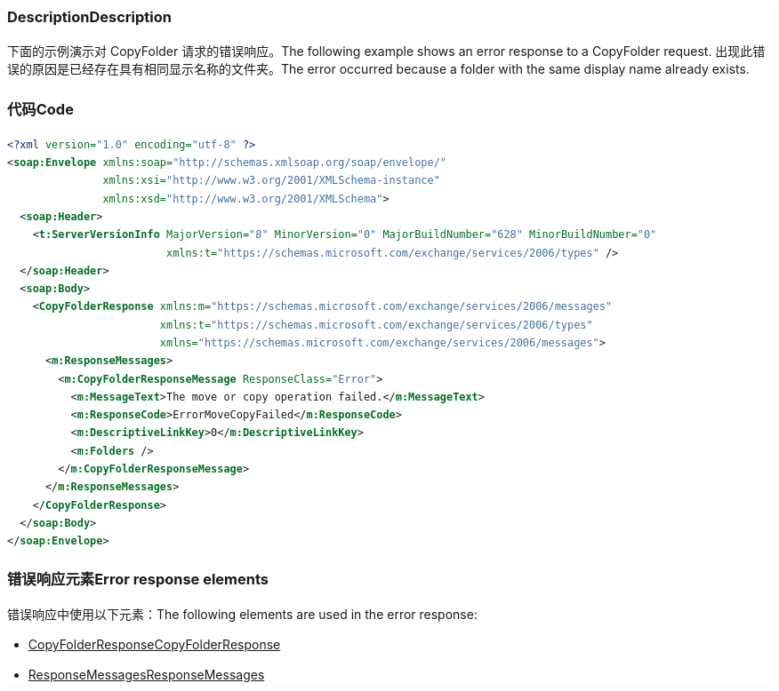 ### <a name="description"></a><span data-ttu-id="b2bac-145">Description</span><span class="sxs-lookup"><span data-stu-id="b2bac-145">Description</span></span>

<span data-ttu-id="b2bac-146">下面的示例演示对 CopyFolder 请求的错误响应。</span><span class="sxs-lookup"><span data-stu-id="b2bac-146">The following example shows an error response to a CopyFolder request.</span></span> <span data-ttu-id="b2bac-147">出现此错误的原因是已经存在具有相同显示名称的文件夹。</span><span class="sxs-lookup"><span data-stu-id="b2bac-147">The error occurred because a folder with the same display name already exists.</span></span>
  
### <a name="code"></a><span data-ttu-id="b2bac-148">代码</span><span class="sxs-lookup"><span data-stu-id="b2bac-148">Code</span></span>

```XML
<?xml version="1.0" encoding="utf-8" ?>
<soap:Envelope xmlns:soap="http://schemas.xmlsoap.org/soap/envelope/" 
               xmlns:xsi="http://www.w3.org/2001/XMLSchema-instance" 
               xmlns:xsd="http://www.w3.org/2001/XMLSchema">
  <soap:Header>
    <t:ServerVersionInfo MajorVersion="8" MinorVersion="0" MajorBuildNumber="628" MinorBuildNumber="0" 
                         xmlns:t="https://schemas.microsoft.com/exchange/services/2006/types" />
  </soap:Header>
  <soap:Body>
    <CopyFolderResponse xmlns:m="https://schemas.microsoft.com/exchange/services/2006/messages" 
                        xmlns:t="https://schemas.microsoft.com/exchange/services/2006/types" 
                        xmlns="https://schemas.microsoft.com/exchange/services/2006/messages">
      <m:ResponseMessages>
        <m:CopyFolderResponseMessage ResponseClass="Error">
          <m:MessageText>The move or copy operation failed.</m:MessageText>
          <m:ResponseCode>ErrorMoveCopyFailed</m:ResponseCode>
          <m:DescriptiveLinkKey>0</m:DescriptiveLinkKey>
          <m:Folders />
        </m:CopyFolderResponseMessage>
      </m:ResponseMessages>
    </CopyFolderResponse>
  </soap:Body>
</soap:Envelope>
```

### <a name="error-response-elements"></a><span data-ttu-id="b2bac-149">错误响应元素</span><span class="sxs-lookup"><span data-stu-id="b2bac-149">Error response elements</span></span>

<span data-ttu-id="b2bac-150">错误响应中使用以下元素：</span><span class="sxs-lookup"><span data-stu-id="b2bac-150">The following elements are used in the error response:</span></span>
  
- [<span data-ttu-id="b2bac-151">CopyFolderResponse</span><span class="sxs-lookup"><span data-stu-id="b2bac-151">CopyFolderResponse</span></span>](copyfolderresponse.md)
    
- [<span data-ttu-id="b2bac-152">ResponseMessages</span><span class="sxs-lookup"><span data-stu-id="b2bac-152">ResponseMessages</span></span>](responsemessages.md)
    